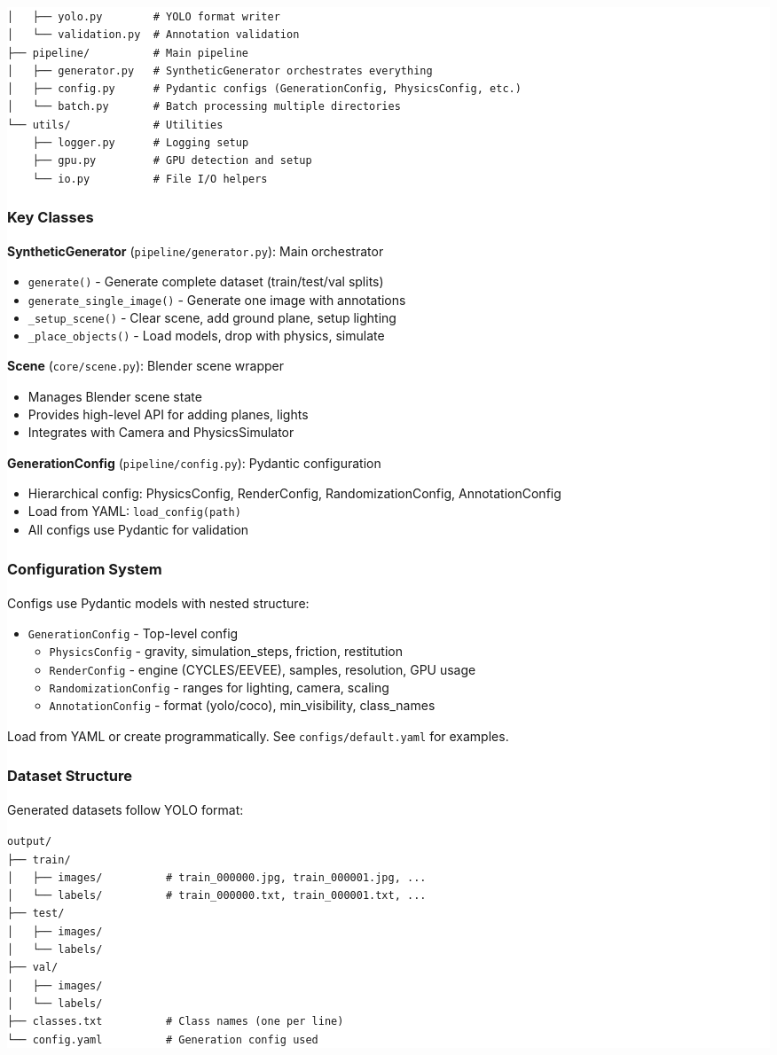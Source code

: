```
│   ├── yolo.py        # YOLO format writer
│   └── validation.py  # Annotation validation
├── pipeline/          # Main pipeline
│   ├── generator.py   # SyntheticGenerator orchestrates everything
│   ├── config.py      # Pydantic configs (GenerationConfig, PhysicsConfig, etc.)
│   └── batch.py       # Batch processing multiple directories
└── utils/             # Utilities
    ├── logger.py      # Logging setup
    ├── gpu.py         # GPU detection and setup
    └── io.py          # File I/O helpers
```

### Key Classes

**SyntheticGenerator** (`pipeline/generator.py`): Main orchestrator
- `generate()` - Generate complete dataset (train/test/val splits)
- `generate_single_image()` - Generate one image with annotations
- `_setup_scene()` - Clear scene, add ground plane, setup lighting
- `_place_objects()` - Load models, drop with physics, simulate

**Scene** (`core/scene.py`): Blender scene wrapper
- Manages Blender scene state
- Provides high-level API for adding planes, lights
- Integrates with Camera and PhysicsSimulator

**GenerationConfig** (`pipeline/config.py`): Pydantic configuration
- Hierarchical config: PhysicsConfig, RenderConfig, RandomizationConfig, AnnotationConfig
- Load from YAML: `load_config(path)`
- All configs use Pydantic for validation

### Configuration System

Configs use Pydantic models with nested structure:
- `GenerationConfig` - Top-level config
  - `PhysicsConfig` - gravity, simulation_steps, friction, restitution
  - `RenderConfig` - engine (CYCLES/EEVEE), samples, resolution, GPU usage
  - `RandomizationConfig` - ranges for lighting, camera, scaling
  - `AnnotationConfig` - format (yolo/coco), min_visibility, class_names

Load from YAML or create programmatically. See `configs/default.yaml` for examples.

### Dataset Structure

Generated datasets follow YOLO format:
```
output/
├── train/
│   ├── images/          # train_000000.jpg, train_000001.jpg, ...
│   └── labels/          # train_000000.txt, train_000001.txt, ...
├── test/
│   ├── images/
│   └── labels/
├── val/
│   ├── images/
│   └── labels/
├── classes.txt          # Class names (one per line)
└── config.yaml          # Generation config used
```
